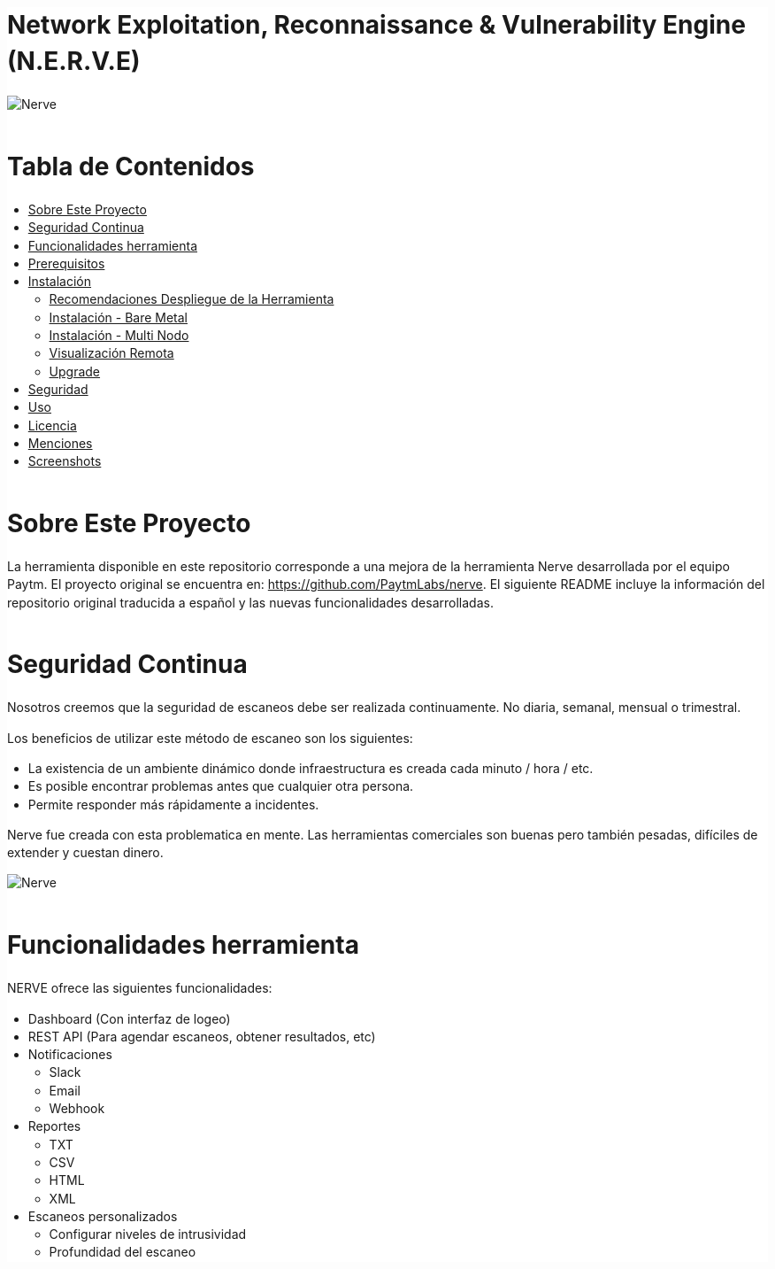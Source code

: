# Network Exploitation, Reconnaissance & Vulnerability Engine (N.E.R.V.E)
![Nerve](https://github.com/TomasTorresB/nerve/blob/master/static/screenshots/Dashboard.png?raw=true)

# Tabla de Contenidos
* [Sobre Este Proyecto](#sobre-este-proyecto)
* [Seguridad Continua](#seguridad-continua)
* [Funcionalidades herramienta](#funcionalidades-herramienta)
* [Prerequisitos](#prerequisitos)
* [Instalación](#instalación)
  * [Recomendaciones Despliegue de la Herramienta](#recomendaciones-despliegue-de-la-herramienta)
  * [Instalación - Bare Metal](#instalación-server)
  * [Instalación - Multi Nodo](#instalación-multi-nodo)
  * [Visualización Remota](#visualización-de-interfaces-remotas)
  * [Upgrade](#upgrade)
* [Seguridad](#seguridad)
* [Uso](#uso)
* [Licencia](#licencia)
* [Menciones](#menciones)
* [Screenshots](#screenshots)


# Sobre Este Proyecto
La herramienta disponible en este repositorio corresponde a una mejora de la herramienta Nerve desarrollada por el equipo Paytm. El proyecto original se encuentra en: https://github.com/PaytmLabs/nerve. El siguiente README incluye la información del repositorio original traducida a español y las nuevas funcionalidades desarrolladas.

# Seguridad Continua
Nosotros creemos que la seguridad de escaneos debe ser realizada continuamente. No diaria, semanal, mensual o trimestral.

Los beneficios de utilizar este método de escaneo son los siguientes:
* La existencia de un ambiente dinámico donde infraestructura es creada cada minuto / hora / etc.
* Es posible encontrar problemas antes que cualquier otra persona.
* Permite responder más rápidamente a incidentes.

Nerve fue creada con esta problematica en mente. Las herramientas comerciales son buenas pero también pesadas, difíciles de extender y cuestan dinero.

![Nerve](https://github.com/TomasTorresB/nerve/blob/master/static/screenshots/12.png?raw=true)

# Funcionalidades herramienta
NERVE ofrece las siguientes funcionalidades:
* Dashboard (Con interfaz de logeo)
* REST API (Para agendar escaneos, obtener resultados, etc)
* Notificaciones
  * Slack
  * Email
  * Webhook
* Reportes
  * TXT
  * CSV
  * HTML
  * XML
* Escaneos personalizados
  * Configurar niveles de intrusividad
  * Profundidad del escaneo
